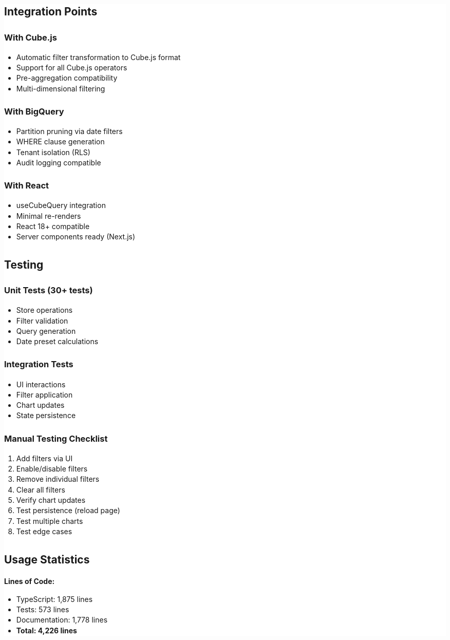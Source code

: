 ## Integration Points

### With Cube.js
- Automatic filter transformation to Cube.js format
- Support for all Cube.js operators
- Pre-aggregation compatibility
- Multi-dimensional filtering

### With BigQuery
- Partition pruning via date filters
- WHERE clause generation
- Tenant isolation (RLS)
- Audit logging compatible

### With React
- useCubeQuery integration
- Minimal re-renders
- React 18+ compatible
- Server components ready (Next.js)

## Testing

### Unit Tests (30+ tests)
- Store operations
- Filter validation
- Query generation
- Date preset calculations

### Integration Tests
- UI interactions
- Filter application
- Chart updates
- State persistence

### Manual Testing Checklist
1. Add filters via UI
2. Enable/disable filters
3. Remove individual filters
4. Clear all filters
5. Verify chart updates
6. Test persistence (reload page)
7. Test multiple charts
8. Test edge cases

## Usage Statistics

**Lines of Code:**
- TypeScript: 1,875 lines
- Tests: 573 lines
- Documentation: 1,778 lines
- **Total: 4,226 lines**
